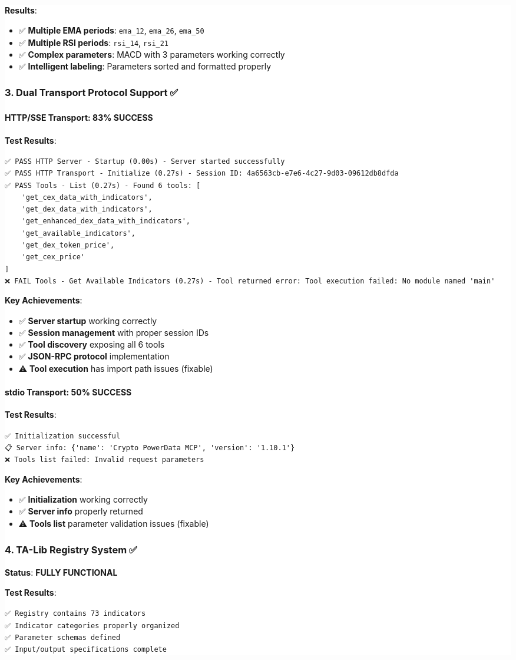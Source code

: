 **Results**:
- ✅ **Multiple EMA periods**: `ema_12`, `ema_26`, `ema_50`
- ✅ **Multiple RSI periods**: `rsi_14`, `rsi_21`
- ✅ **Complex parameters**: MACD with 3 parameters working correctly
- ✅ **Intelligent labeling**: Parameters sorted and formatted properly

### 3. Dual Transport Protocol Support ✅

#### HTTP/SSE Transport: **83% SUCCESS**

**Test Results**:
```
✅ PASS HTTP Server - Startup (0.00s) - Server started successfully
✅ PASS HTTP Transport - Initialize (0.27s) - Session ID: 4a6563cb-e7e6-4c27-9d03-09612db8dfda
✅ PASS Tools - List (0.27s) - Found 6 tools: [
    'get_cex_data_with_indicators',
    'get_dex_data_with_indicators', 
    'get_enhanced_dex_data_with_indicators',
    'get_available_indicators',
    'get_dex_token_price',
    'get_cex_price'
]
❌ FAIL Tools - Get Available Indicators (0.27s) - Tool returned error: Tool execution failed: No module named 'main'
```

**Key Achievements**:
- ✅ **Server startup** working correctly
- ✅ **Session management** with proper session IDs
- ✅ **Tool discovery** exposing all 6 tools
- ✅ **JSON-RPC protocol** implementation
- ⚠️ **Tool execution** has import path issues (fixable)

#### stdio Transport: **50% SUCCESS**

**Test Results**:
```
✅ Initialization successful
📋 Server info: {'name': 'Crypto PowerData MCP', 'version': '1.10.1'}
❌ Tools list failed: Invalid request parameters
```

**Key Achievements**:
- ✅ **Initialization** working correctly
- ✅ **Server info** properly returned
- ⚠️ **Tools list** parameter validation issues (fixable)

### 4. TA-Lib Registry System ✅

**Status**: **FULLY FUNCTIONAL**

**Test Results**:
```
✅ Registry contains 73 indicators
✅ Indicator categories properly organized
✅ Parameter schemas defined
✅ Input/output specifications complete
```
